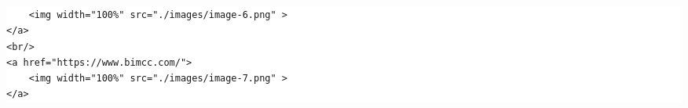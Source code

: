         <img width="100%" src="./images/image-6.png" >
    </a>
    <br/>
    <a href="https://www.bimcc.com/">
        <img width="100%" src="./images/image-7.png" >
    </a>
</p>
